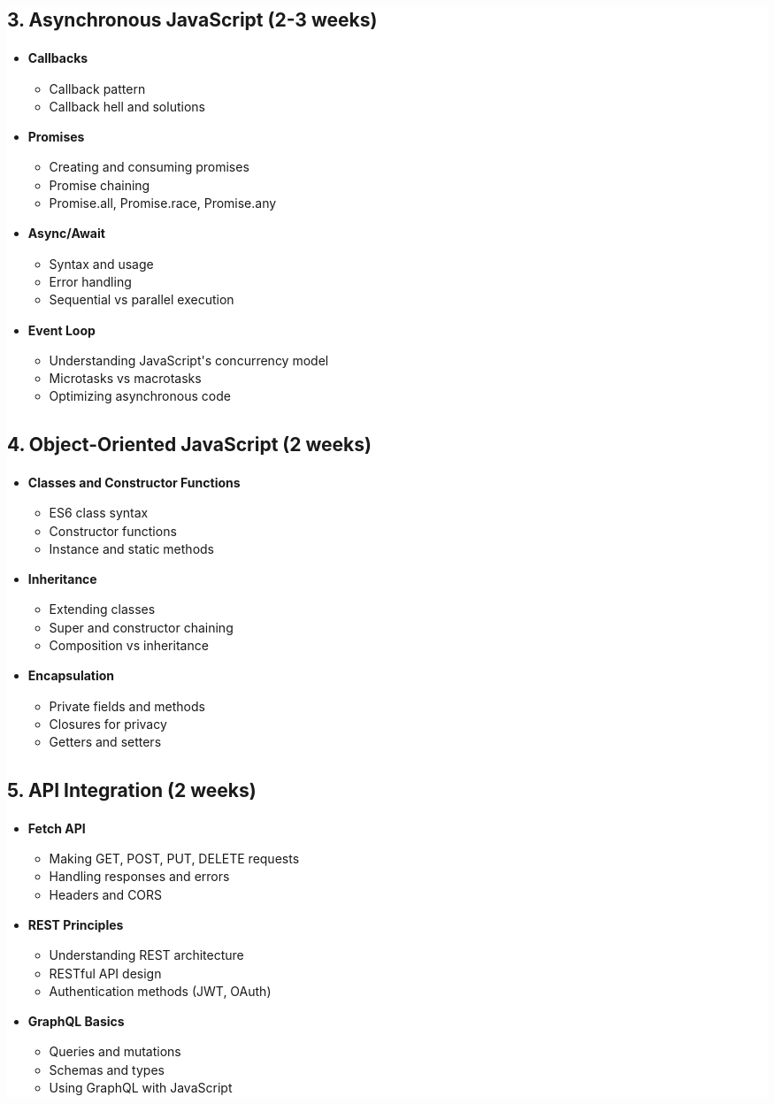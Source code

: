## 3. Asynchronous JavaScript (2-3 weeks)

- **Callbacks**
  - Callback pattern
  - Callback hell and solutions

- **Promises**
  - Creating and consuming promises
  - Promise chaining
  - Promise.all, Promise.race, Promise.any

- **Async/Await**
  - Syntax and usage
  - Error handling
  - Sequential vs parallel execution

- **Event Loop**
  - Understanding JavaScript's concurrency model
  - Microtasks vs macrotasks
  - Optimizing asynchronous code

## 4. Object-Oriented JavaScript (2 weeks)

- **Classes and Constructor Functions**
  - ES6 class syntax
  - Constructor functions
  - Instance and static methods

- **Inheritance**
  - Extending classes
  - Super and constructor chaining
  - Composition vs inheritance

- **Encapsulation**
  - Private fields and methods
  - Closures for privacy
  - Getters and setters

## 5. API Integration (2 weeks)

- **Fetch API**
  - Making GET, POST, PUT, DELETE requests
  - Handling responses and errors
  - Headers and CORS

- **REST Principles**
  - Understanding REST architecture
  - RESTful API design
  - Authentication methods (JWT, OAuth)

- **GraphQL Basics**
  - Queries and mutations
  - Schemas and types
  - Using GraphQL with JavaScript
